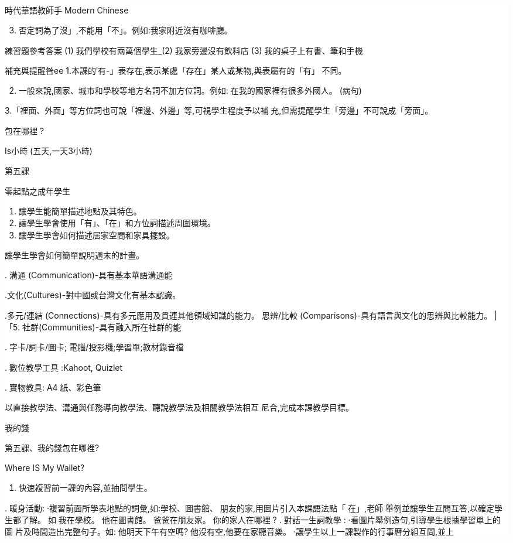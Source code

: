 時代華語教師手
Modern Chinese

3. 否定詞為了沒」,不能用「不」。例如:我家附近沒有咖啡廳。

練習題參考答案
(1) 我們學校有兩萬個學生_(2) 我家旁邊沒有飲料店
(3) 我的桌子上有書、筆和手機

補充與提醒咎ee
1.本課的′有-」表存在,表示某處「存在」某人或某物,與表屬有的「有」
不同。

2. 一般來說,國家、城市和學校等地方名詞不加方位詞。例如:
在我的國家裡有很多外國人。 (病句)

3.「裡面、外面」等方位詞也可說「裡邊、外邊」等,可視學生程度予以補
充,但需提醒學生「旁邊」不可說成「旁面」。

包在哪裡 ?

Is小時 (五天,一天3小時)

第五課

零起點之成年學生

1. 讓學生能簡單描述地點及其特色。
2. 讓學生學會使用「有」、「在」和方位詞描述周圍環境。
3. 讓學生學會如何描述居家空間和家具擺設。

讓學生學會如何簡單說明週末的計畫。

. 溝通 (Communication)-具有基本華語溝通能

.文化(Cultures)-對中國或台灣文化有基本認識。

.多元/連結 (Connections)-具有多元應用及貫連其他領域知識的能力。
思辨/比較 (Comparisons)-具有語言與文化的思辨與比較能力。
|「5. 社群(Communities)-具有融入所在社群的能

. 字卡/詞卡/圖卡; 電腦/投影機;學習單;教材錄音檔

. 數位教學工具 :Kahoot, Quizlet

. 實物教具: A4 紙、彩色筆

以直接教學法、溝通與任務導向教學法、聽說教學法及相關教學法相互
尼合,完成本課教學目標。

我的錢

第五課、我的錢包在哪裡?

Where IS My Wallet?

1. 快速複習前一課的內容,並抽問學生。

. 暖身活動:
‧複習前面所學表地點的詞彙,如:學校、圖書館、
朋友的家,用圖片引入本課語法點「 在」,老師
舉例並讓學生互問互答,以確定學生都了解。
如
我在學校。
他在圖書館。
爸爸在朋友家。
你的家人在哪裡 ?
. 對話一生詞教學 :
‧看圖片舉例造句,引導學生根據學習單上的圖
片及時間造出完整句子。如:
他明天下午有空嗎?
他沒有空,他要在家聽音樂。
‧讓學生以上一課製作的行事曆分組互問,並上